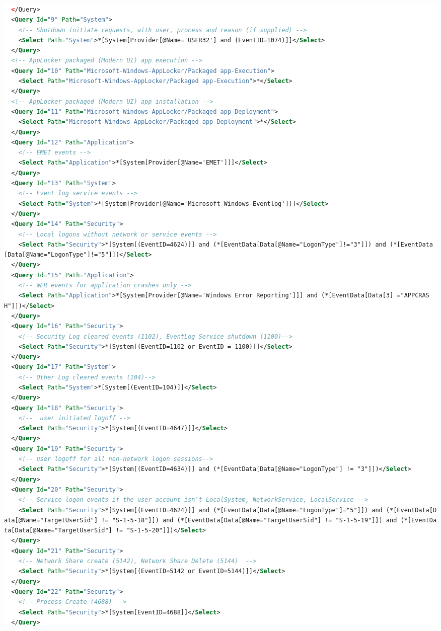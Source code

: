 ```xml
  </Query>
  <Query Id="9" Path="System">
    <!-- Shutdown initiate requests, with user, process and reason (if supplied) -->
    <Select Path="System">*[System[Provider[@Name='USER32'] and (EventID=1074)]]</Select>
  </Query>
  <!-- AppLocker packaged (Modern UI) app execution -->
  <Query Id="10" Path="Microsoft-Windows-AppLocker/Packaged app-Execution">
    <Select Path="Microsoft-Windows-AppLocker/Packaged app-Execution">*</Select>
  </Query>
  <!-- AppLocker packaged (Modern UI) app installation -->
  <Query Id="11" Path="Microsoft-Windows-AppLocker/Packaged app-Deployment">
    <Select Path="Microsoft-Windows-AppLocker/Packaged app-Deployment">*</Select>
  </Query>
  <Query Id="12" Path="Application">
    <!-- EMET events -->
    <Select Path="Application">*[System[Provider[@Name='EMET']]]</Select>
  </Query>
  <Query Id="13" Path="System">
    <!-- Event log service events -->
    <Select Path="System">*[System[Provider[@Name='Microsoft-Windows-Eventlog']]]</Select>
  </Query>
  <Query Id="14" Path="Security">
    <!-- Local logons without network or service events -->
    <Select Path="Security">*[System[(EventID=4624)]] and (*[EventData[Data[@Name="LogonType"]!="3"]]) and (*[EventData[Data[@Name="LogonType"]!="5"]])</Select>
  </Query>
  <Query Id="15" Path="Application">
    <!-- WER events for application crashes only -->
    <Select Path="Application">*[System[Provider[@Name='Windows Error Reporting']]] and (*[EventData[Data[3] ="APPCRASH"]])</Select>
  </Query>
  <Query Id="16" Path="Security">
    <!-- Security Log cleared events (1102), EventLog Service shutdown (1100)-->
    <Select Path="Security">*[System[(EventID=1102 or EventID = 1100)]]</Select>
  </Query>
  <Query Id="17" Path="System">
    <!-- Other Log cleared events (104)-->
    <Select Path="System">*[System[(EventID=104)]]</Select>
  </Query>
  <Query Id="18" Path="Security">
    <!--  user initiated logoff -->
    <Select Path="Security">*[System[(EventID=4647)]]</Select>
  </Query>
  <Query Id="19" Path="Security">
    <!-- user logoff for all non-network logon sessions-->
    <Select Path="Security">*[System[(EventID=4634)]] and (*[EventData[Data[@Name="LogonType"] != "3"]])</Select>
  </Query>
  <Query Id="20" Path="Security">
    <!-- Service logon events if the user account isn't LocalSystem, NetworkService, LocalService -->
    <Select Path="Security">*[System[(EventID=4624)]] and (*[EventData[Data[@Name="LogonType"]="5"]]) and (*[EventData[Data[@Name="TargetUserSid"] != "S-1-5-18"]]) and (*[EventData[Data[@Name="TargetUserSid"] != "S-1-5-19"]]) and (*[EventData[Data[@Name="TargetUserSid"] != "S-1-5-20"]])</Select>
  </Query>
  <Query Id="21" Path="Security">
    <!-- Network Share create (5142), Network Share Delete (5144)  -->
    <Select Path="Security">*[System[(EventID=5142 or EventID=5144)]]</Select>
  </Query>
  <Query Id="22" Path="Security">
    <!-- Process Create (4688) -->
    <Select Path="Security">*[System[EventID=4688]]</Select>
  </Query>
```